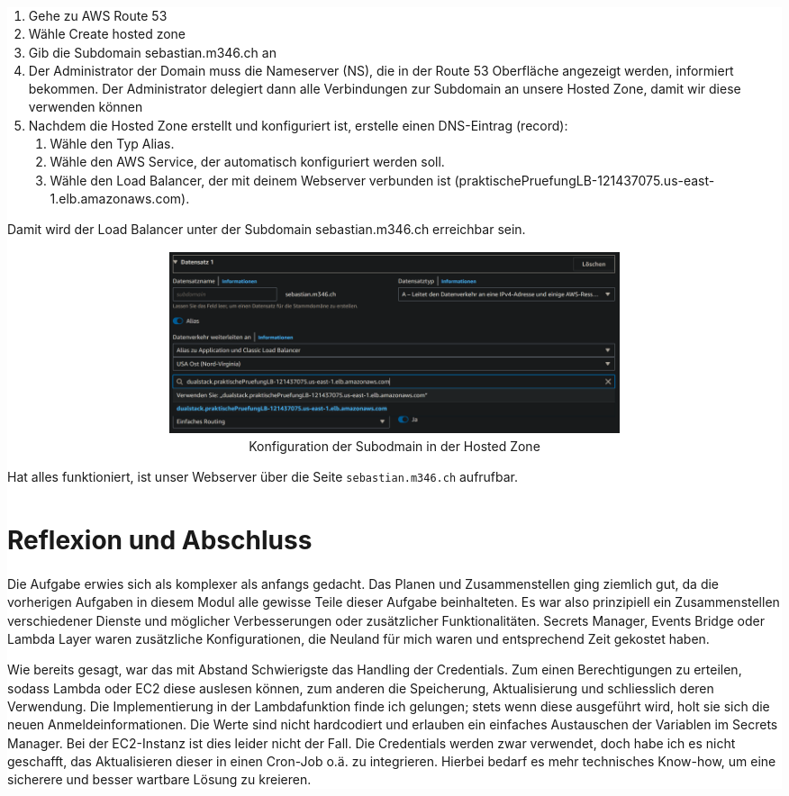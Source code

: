 1. Gehe zu AWS Route 53
2. Wähle Create hosted zone
3. Gib die Subdomain sebastian.m346.ch an
4. Der Administrator der Domain muss die Nameserver (NS), die in der Route 53 Oberfläche angezeigt werden, informiert bekommen. Der Administrator delegiert dann alle Verbindungen zur Subdomain an unsere Hosted Zone, damit wir diese verwenden können
5. Nachdem die Hosted Zone erstellt und konfiguriert ist, erstelle einen DNS-Eintrag (record):
    1. Wähle den Typ Alias.
    2. Wähle den AWS Service, der automatisch konfiguriert werden soll.
    3. Wähle den Load Balancer, der mit deinem Webserver verbunden ist (praktischePruefungLB-121437075.us-east-1.elb.amazonaws.com).

Damit wird der Load Balancer unter der Subdomain sebastian.m346.ch erreichbar sein.

<div style="text-align: center;">
    <figure>
        <img src="assets/HZ_Alias.png" alt="Configuration of Hosted Zone" width="500">
        <figcaption>Konfiguration der Subodmain in der Hosted Zone</figcaption>
    </figure>
</div>

Hat alles funktioniert, ist unser Webserver über die Seite `sebastian.m346.ch` aufrufbar. 

# Reflexion und Abschluss

Die Aufgabe erwies sich als komplexer als anfangs gedacht. Das Planen und Zusammenstellen ging ziemlich gut, da die vorherigen Aufgaben in diesem Modul alle gewisse Teile dieser Aufgabe beinhalteten. Es war also prinzipiell ein Zusammenstellen verschiedener Dienste und möglicher Verbesserungen oder zusätzlicher Funktionalitäten. Secrets Manager, Events Bridge oder Lambda Layer waren zusätzliche Konfigurationen, die Neuland für mich waren und entsprechend Zeit gekostet haben.

Wie bereits gesagt, war das mit Abstand Schwierigste das Handling der Credentials. Zum einen Berechtigungen zu erteilen, sodass Lambda oder EC2 diese auslesen können, zum anderen die Speicherung, Aktualisierung und schliesslich deren Verwendung. Die Implementierung in der Lambdafunktion finde ich gelungen; stets wenn diese ausgeführt wird, holt sie sich die neuen Anmeldeinformationen. Die Werte sind nicht hardcodiert und erlauben ein einfaches Austauschen der Variablen im Secrets Manager. Bei der EC2-Instanz ist dies leider nicht der Fall. Die Credentials werden zwar verwendet, doch habe ich es nicht geschafft, das Aktualisieren dieser in einen Cron-Job o.ä. zu integrieren. Hierbei bedarf es mehr technisches Know-how, um eine sicherere und besser wartbare Lösung zu kreieren.
